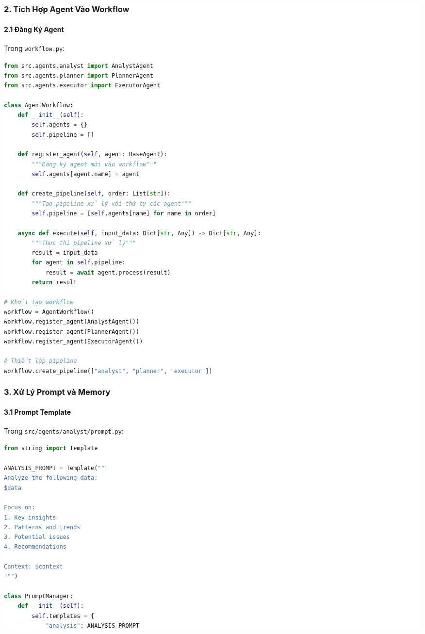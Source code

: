 ### 2. Tích Hợp Agent Vào Workflow

#### 2.1 Đăng Ký Agent
Trong `workflow.py`:
```python
from src.agents.analyst import AnalystAgent
from src.agents.planner import PlannerAgent
from src.agents.executor import ExecutorAgent

class AgentWorkflow:
    def __init__(self):
        self.agents = {}
        self.pipeline = []
        
    def register_agent(self, agent: BaseAgent):
        """Đăng ký agent mới vào workflow"""
        self.agents[agent.name] = agent
        
    def create_pipeline(self, order: List[str]):
        """Tạo pipeline xử lý với thứ tự các agent"""
        self.pipeline = [self.agents[name] for name in order]
        
    async def execute(self, input_data: Dict[str, Any]) -> Dict[str, Any]:
        """Thực thi pipeline xử lý"""
        result = input_data
        for agent in self.pipeline:
            result = await agent.process(result)
        return result

# Khởi tạo workflow
workflow = AgentWorkflow()
workflow.register_agent(AnalystAgent())
workflow.register_agent(PlannerAgent())
workflow.register_agent(ExecutorAgent())

# Thiết lập pipeline
workflow.create_pipeline(["analyst", "planner", "executor"])
```

### 3. Xử Lý Prompt và Memory

#### 3.1 Prompt Template
Trong `src/agents/analyst/prompt.py`:
```python
from string import Template

ANALYSIS_PROMPT = Template("""
Analyze the following data:
$data

Focus on:
1. Key insights
2. Patterns and trends
3. Potential issues
4. Recommendations

Context: $context
""")

class PromptManager:
    def __init__(self):
        self.templates = {
            "analysis": ANALYSIS_PROMPT
```